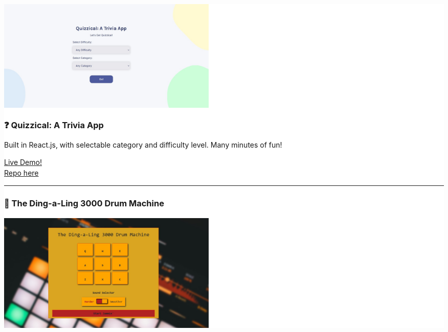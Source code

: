 <img align="center" alt="Drum Machine" width="400px" src="./assets/quizzical.jpg">
<h3>❓ Quizzical: A Trivia App</h3>
Built in React.js, with selectable category and difficulty level. Many minutes of fun!
<br/>

[Live Demo!](https://idanlquizzical.netlify.app/)<br/>
[Repo here](https://github.com/IdanLib/Quizzical-a-trivia-app-react/)<br/>

---------------------


<h3>🥁 The Ding-a-Ling 3000 Drum Machine</h3>

<img align="center" alt="Drum Machine" width="400px" src="./assets/drumMachineScreenshot.jpg">

